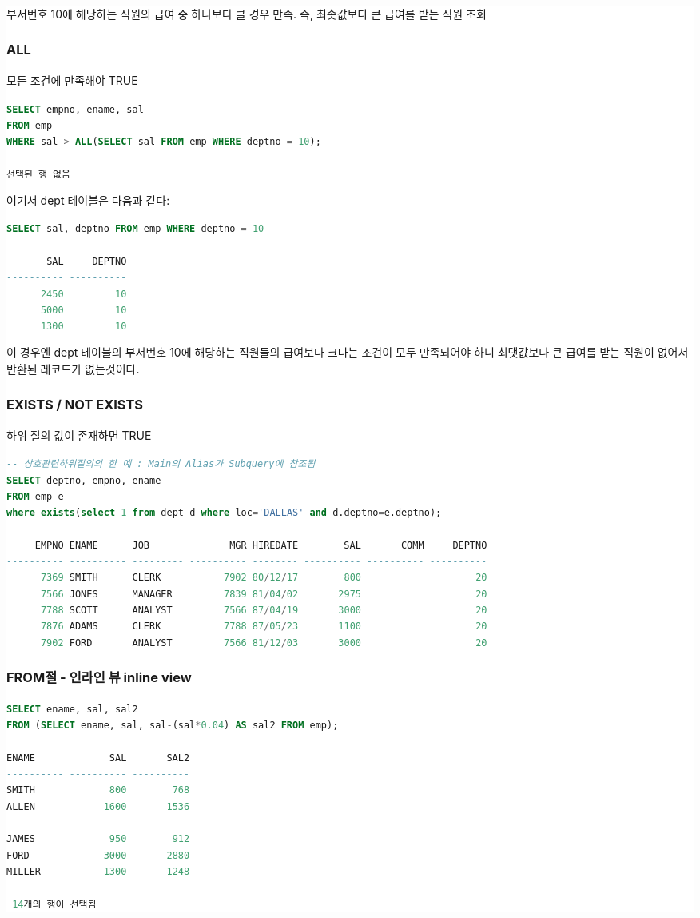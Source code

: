 부서번호 10에 해당하는 직원의 급여 중 하나보다 클 경우 만족. 즉, 최솟값보다 큰 급여를 받는 직원 조회

### ALL

모든 조건에 만족해야 TRUE

```sql
SELECT empno, ename, sal
FROM emp
WHERE sal > ALL(SELECT sal FROM emp WHERE deptno = 10);

선택된 행 없음
```

여기서 dept 테이블은 다음과 같다:

```sql
SELECT sal, deptno FROM emp WHERE deptno = 10

       SAL     DEPTNO
---------- ----------
      2450         10
      5000         10
      1300         10
```

이 경우엔 dept 테이블의 부서번호 10에 해당하는 직원들의 급여보다 크다는 조건이 모두 만족되어야 하니 최댓값보다 큰 급여를 받는 직원이 없어서 반환된 레코드가 없는것이다.

### EXISTS / NOT EXISTS

하위 질의 값이 존재하면 TRUE

```sql
-- 상호관련하위질의의 한 예 : Main의 Alias가 Subquery에 참조됨
SELECT deptno, empno, ename
FROM emp e
where exists(select 1 from dept d where loc='DALLAS' and d.deptno=e.deptno);

     EMPNO ENAME      JOB              MGR HIREDATE        SAL       COMM     DEPTNO
---------- ---------- --------- ---------- -------- ---------- ---------- ----------
      7369 SMITH      CLERK           7902 80/12/17        800                    20
      7566 JONES      MANAGER         7839 81/04/02       2975                    20
      7788 SCOTT      ANALYST         7566 87/04/19       3000                    20
      7876 ADAMS      CLERK           7788 87/05/23       1100                    20
      7902 FORD       ANALYST         7566 81/12/03       3000                    20
```

### FROM절 - 인라인 뷰 inline view

```sql
SELECT ename, sal, sal2
FROM (SELECT ename, sal, sal-(sal*0.04) AS sal2 FROM emp);

ENAME             SAL       SAL2
---------- ---------- ----------
SMITH             800        768
ALLEN            1600       1536

JAMES             950        912
FORD             3000       2880
MILLER           1300       1248

 14개의 행이 선택됨
```
